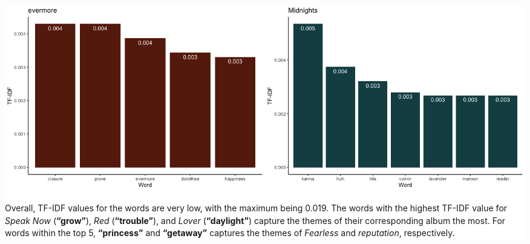 <img src="images/swift_words_files/figure-gfm/unnamed-chunk-16-9.png" width="50%" /><img src="images/swift_words_files/figure-gfm/unnamed-chunk-16-10.png" width="50%" />

Overall, TF-IDF values for the words are very low, with the maximum
being 0.019. The words with the highest TF-IDF value for *Speak Now*
(**“grow”**), *Red* (**“trouble”**), and *Lover* (**“daylight”**)
capture the themes of their corresponding album the most. For words
within the top 5, **“princess”** and **“getaway”** captures the themes
of *Fearless* and *reputation*, respectively.
